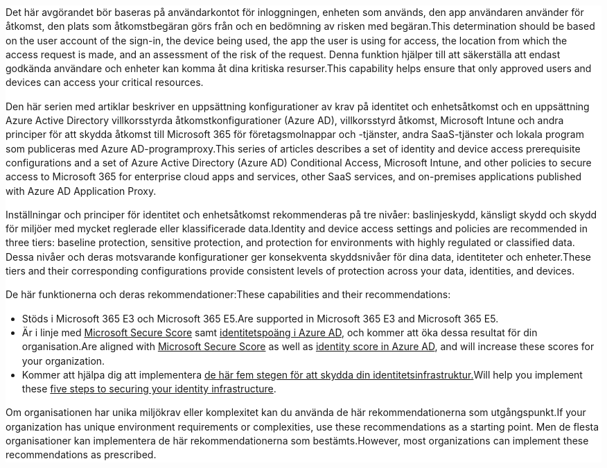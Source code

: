 <span data-ttu-id="7a95f-109">Det här avgörandet bör baseras på användarkontot för inloggningen, enheten som används, den app användaren använder för åtkomst, den plats som åtkomstbegäran görs från och en bedömning av risken med begäran.</span><span class="sxs-lookup"><span data-stu-id="7a95f-109">This determination should be based on the user account of the sign-in, the device being used, the app the user is using for access, the location from which the access request is made, and an assessment of the risk of the request.</span></span> <span data-ttu-id="7a95f-110">Denna funktion hjälper till att säkerställa att endast godkända användare och enheter kan komma åt dina kritiska resurser.</span><span class="sxs-lookup"><span data-stu-id="7a95f-110">This capability helps ensure that only approved users and devices can access your critical resources.</span></span>

<span data-ttu-id="7a95f-111">Den här serien med artiklar beskriver en uppsättning konfigurationer av krav på identitet och enhetsåtkomst och en uppsättning Azure Active Directory villkorsstyrda åtkomstkonfigurationer (Azure AD), villkorsstyrd åtkomst, Microsoft Intune och andra principer för att skydda åtkomst till Microsoft 365 för företagsmolnappar och -tjänster, andra SaaS-tjänster och lokala program som publiceras med Azure AD-programproxy.</span><span class="sxs-lookup"><span data-stu-id="7a95f-111">This series of articles describes a set of identity and device access prerequisite configurations and a set of Azure Active Directory (Azure AD) Conditional Access, Microsoft Intune, and other policies to secure access to Microsoft 365 for enterprise cloud apps and services, other SaaS services, and on-premises applications published with Azure AD Application Proxy.</span></span>

<span data-ttu-id="7a95f-112">Inställningar och principer för identitet och enhetsåtkomst rekommenderas på tre nivåer: baslinjeskydd, känsligt skydd och skydd för miljöer med mycket reglerade eller klassificerade data.</span><span class="sxs-lookup"><span data-stu-id="7a95f-112">Identity and device access settings and policies are recommended in three tiers: baseline protection, sensitive protection, and protection for environments with highly regulated or classified data.</span></span> <span data-ttu-id="7a95f-113">Dessa nivåer och deras motsvarande konfigurationer ger konsekventa skyddsnivåer för dina data, identiteter och enheter.</span><span class="sxs-lookup"><span data-stu-id="7a95f-113">These tiers and their corresponding configurations provide consistent levels of protection across your data, identities, and devices.</span></span>

<span data-ttu-id="7a95f-114">De här funktionerna och deras rekommendationer:</span><span class="sxs-lookup"><span data-stu-id="7a95f-114">These capabilities and their recommendations:</span></span>

- <span data-ttu-id="7a95f-115">Stöds i Microsoft 365 E3 och Microsoft 365 E5.</span><span class="sxs-lookup"><span data-stu-id="7a95f-115">Are supported in Microsoft 365 E3 and Microsoft 365 E5.</span></span>
- <span data-ttu-id="7a95f-116">Är i linje med [Microsoft Secure Score](../defender/microsoft-secure-score.md) samt [identitetspoäng i Azure AD](/azure/active-directory/fundamentals/identity-secure-score), och kommer att öka dessa resultat för din organisation.</span><span class="sxs-lookup"><span data-stu-id="7a95f-116">Are aligned with [Microsoft Secure Score](../defender/microsoft-secure-score.md) as well as [identity score in Azure AD](/azure/active-directory/fundamentals/identity-secure-score), and will increase these scores for your organization.</span></span>
- <span data-ttu-id="7a95f-117">Kommer att hjälpa dig att implementera [de här fem stegen för att skydda din identitetsinfrastruktur.](/azure/security/azure-ad-secure-steps)</span><span class="sxs-lookup"><span data-stu-id="7a95f-117">Will help you implement these [five steps to securing your identity infrastructure](/azure/security/azure-ad-secure-steps).</span></span>

<span data-ttu-id="7a95f-118">Om organisationen har unika miljökrav eller komplexitet kan du använda de här rekommendationerna som utgångspunkt.</span><span class="sxs-lookup"><span data-stu-id="7a95f-118">If your organization has unique environment requirements or complexities, use these recommendations as a starting point.</span></span> <span data-ttu-id="7a95f-119">Men de flesta organisationer kan implementera de här rekommendationerna som bestämts.</span><span class="sxs-lookup"><span data-stu-id="7a95f-119">However, most organizations can implement these recommendations as prescribed.</span></span>
